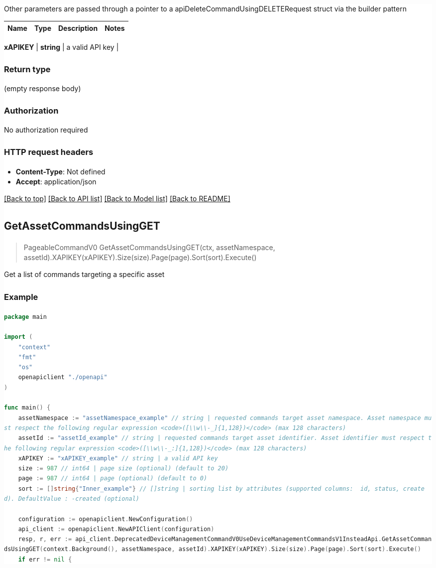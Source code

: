 Other parameters are passed through a pointer to a apiDeleteCommandUsingDELETERequest struct via the builder pattern


Name | Type | Description  | Notes
------------- | ------------- | ------------- | -------------

 **xAPIKEY** | **string** | a valid API key | 

### Return type

 (empty response body)

### Authorization

No authorization required

### HTTP request headers

- **Content-Type**: Not defined
- **Accept**: application/json

[[Back to top]](#) [[Back to API list]](../README.md#documentation-for-api-endpoints)
[[Back to Model list]](../README.md#documentation-for-models)
[[Back to README]](../README.md)


## GetAssetCommandsUsingGET

> PageableCommandV0 GetAssetCommandsUsingGET(ctx, assetNamespace, assetId).XAPIKEY(xAPIKEY).Size(size).Page(page).Sort(sort).Execute()

Get a list of commands targeting a specific asset



### Example

```go
package main

import (
    "context"
    "fmt"
    "os"
    openapiclient "./openapi"
)

func main() {
    assetNamespace := "assetNamespace_example" // string | requested commands target asset namespace. Asset namespace must respect the following regular expression <code>([\\w\\-_]{1,128})</code> (max 128 characters)
    assetId := "assetId_example" // string | requested commands target asset identifier. Asset identifier must respect the following regular expression <code>([\\w\\-_:]{1,128})</code> (max 128 characters)
    xAPIKEY := "xAPIKEY_example" // string | a valid API key
    size := 987 // int64 | page size (optional) (default to 20)
    page := 987 // int64 | page (optional) (default to 0)
    sort := []string{"Inner_example"} // []string | sorting list by attributes (supported columns:  id, status, created). DefaultValue : -created (optional)

    configuration := openapiclient.NewConfiguration()
    api_client := openapiclient.NewAPIClient(configuration)
    resp, r, err := api_client.DeprecatedDeviceManagementCommandV0UseDeviceManagementCommandsV1InsteadApi.GetAssetCommandsUsingGET(context.Background(), assetNamespace, assetId).XAPIKEY(xAPIKEY).Size(size).Page(page).Sort(sort).Execute()
    if err != nil {
```